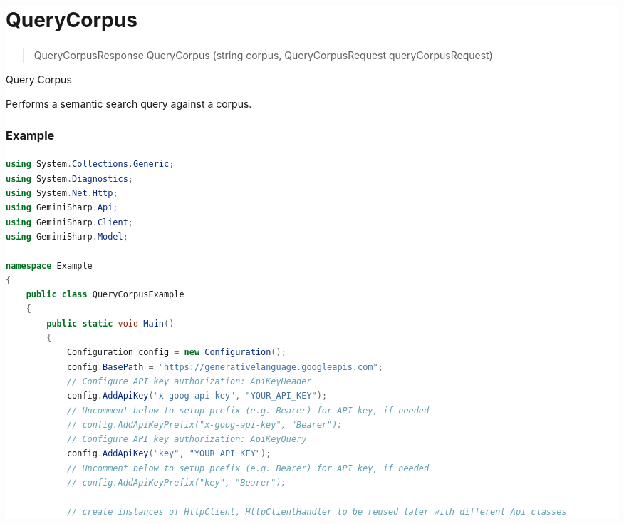 <a id="querycorpus"></a>
# **QueryCorpus**
> QueryCorpusResponse QueryCorpus (string corpus, QueryCorpusRequest queryCorpusRequest)

Query Corpus

Performs a semantic search query against a corpus.

### Example
```csharp
using System.Collections.Generic;
using System.Diagnostics;
using System.Net.Http;
using GeminiSharp.Api;
using GeminiSharp.Client;
using GeminiSharp.Model;

namespace Example
{
    public class QueryCorpusExample
    {
        public static void Main()
        {
            Configuration config = new Configuration();
            config.BasePath = "https://generativelanguage.googleapis.com";
            // Configure API key authorization: ApiKeyHeader
            config.AddApiKey("x-goog-api-key", "YOUR_API_KEY");
            // Uncomment below to setup prefix (e.g. Bearer) for API key, if needed
            // config.AddApiKeyPrefix("x-goog-api-key", "Bearer");
            // Configure API key authorization: ApiKeyQuery
            config.AddApiKey("key", "YOUR_API_KEY");
            // Uncomment below to setup prefix (e.g. Bearer) for API key, if needed
            // config.AddApiKeyPrefix("key", "Bearer");

            // create instances of HttpClient, HttpClientHandler to be reused later with different Api classes
